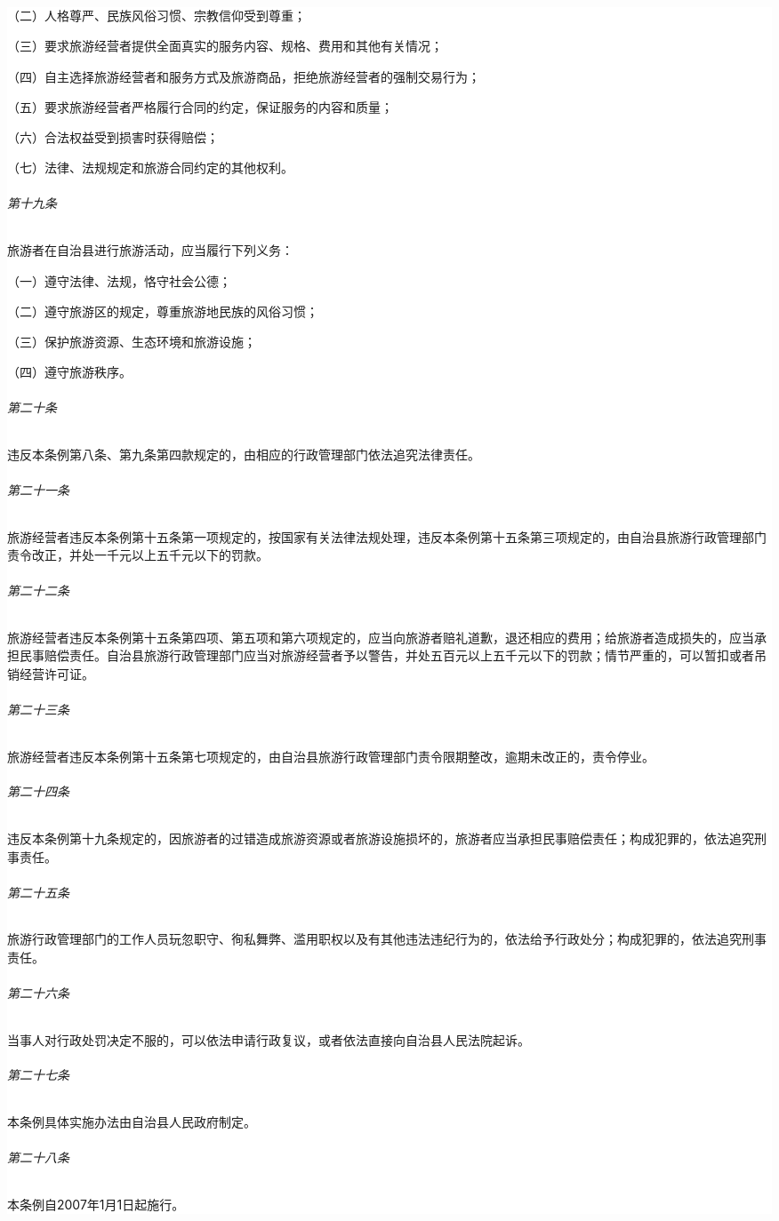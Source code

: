 （二）人格尊严、民族风俗习惯、宗教信仰受到尊重；

（三）要求旅游经营者提供全面真实的服务内容、规格、费用和其他有关情况；

（四）自主选择旅游经营者和服务方式及旅游商品，拒绝旅游经营者的强制交易行为；

（五）要求旅游经营者严格履行合同的约定，保证服务的内容和质量；

（六）合法权益受到损害时获得赔偿；

（七）法律、法规规定和旅游合同约定的其他权利。

###### 第十九条

旅游者在自治县进行旅游活动，应当履行下列义务：

（一）遵守法律、法规，恪守社会公德；

（二）遵守旅游区的规定，尊重旅游地民族的风俗习惯；

（三）保护旅游资源、生态环境和旅游设施；

（四）遵守旅游秩序。

###### 第二十条

违反本条例第八条、第九条第四款规定的，由相应的行政管理部门依法追究法律责任。

###### 第二十一条

旅游经营者违反本条例第十五条第一项规定的，按国家有关法律法规处理，违反本条例第十五条第三项规定的，由自治县旅游行政管理部门责令改正，并处一千元以上五千元以下的罚款。

###### 第二十二条

旅游经营者违反本条例第十五条第四项、第五项和第六项规定的，应当向旅游者赔礼道歉，退还相应的费用；给旅游者造成损失的，应当承担民事赔偿责任。自治县旅游行政管理部门应当对旅游经营者予以警告，并处五百元以上五千元以下的罚款；情节严重的，可以暂扣或者吊销经营许可证。

###### 第二十三条

旅游经营者违反本条例第十五条第七项规定的，由自治县旅游行政管理部门责令限期整改，逾期未改正的，责令停业。

###### 第二十四条

违反本条例第十九条规定的，因旅游者的过错造成旅游资源或者旅游设施损坏的，旅游者应当承担民事赔偿责任；构成犯罪的，依法追究刑事责任。

###### 第二十五条

旅游行政管理部门的工作人员玩忽职守、徇私舞弊、滥用职权以及有其他违法违纪行为的，依法给予行政处分；构成犯罪的，依法追究刑事责任。

###### 第二十六条

当事人对行政处罚决定不服的，可以依法申请行政复议，或者依法直接向自治县人民法院起诉。

###### 第二十七条

本条例具体实施办法由自治县人民政府制定。

###### 第二十八条

本条例自2007年1月1日起施行。
